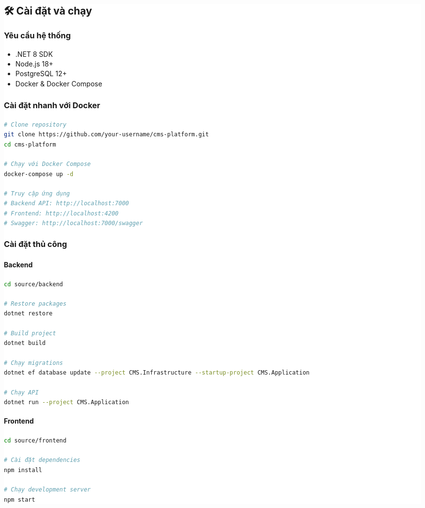 ## 🛠️ Cài đặt và chạy

### Yêu cầu hệ thống
- .NET 8 SDK
- Node.js 18+
- PostgreSQL 12+
- Docker & Docker Compose

### Cài đặt nhanh với Docker
```bash
# Clone repository
git clone https://github.com/your-username/cms-platform.git
cd cms-platform

# Chạy với Docker Compose
docker-compose up -d

# Truy cập ứng dụng
# Backend API: http://localhost:7000
# Frontend: http://localhost:4200
# Swagger: http://localhost:7000/swagger
```

### Cài đặt thủ công

#### Backend
```bash
cd source/backend

# Restore packages
dotnet restore

# Build project
dotnet build

# Chạy migrations
dotnet ef database update --project CMS.Infrastructure --startup-project CMS.Application

# Chạy API
dotnet run --project CMS.Application
```

#### Frontend
```bash
cd source/frontend

# Cài đặt dependencies
npm install

# Chạy development server
npm start
```
